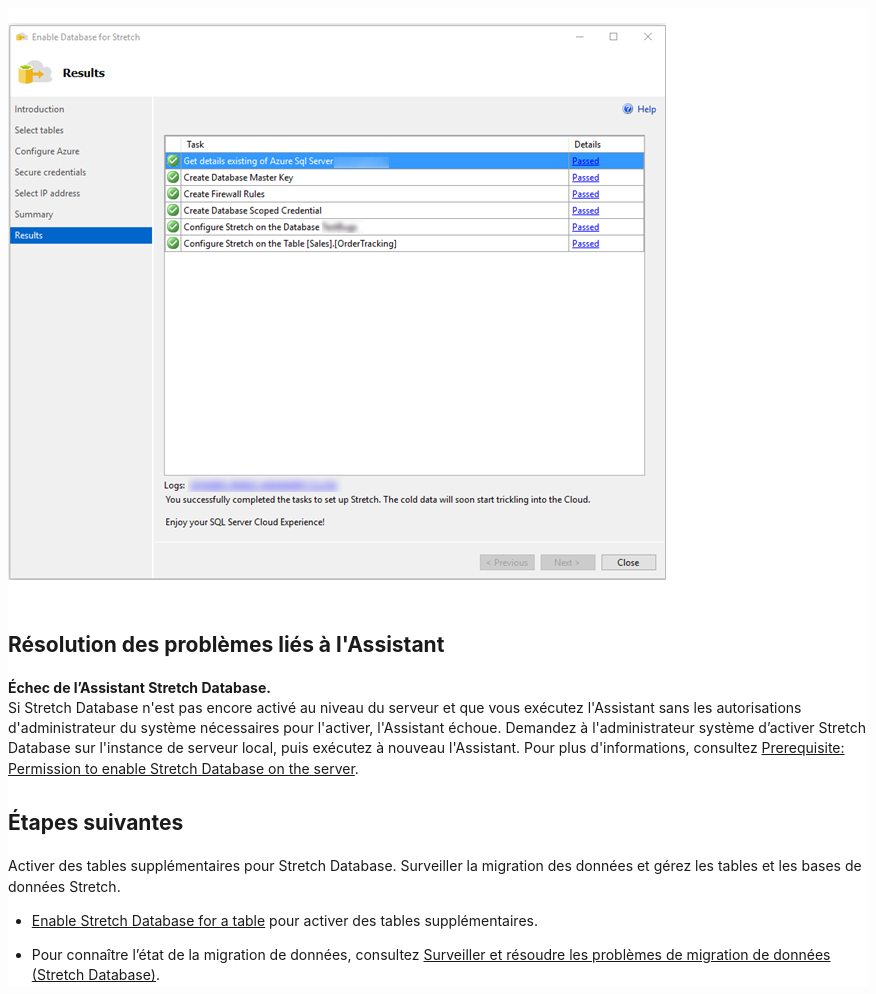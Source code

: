  ![Page Résultats de l’Assistant Stretch Database](../../sql-server/stretch-database/media/stretch-wizard-9.PNG "Page Résultats de l’Assistant Stretch Database")  
  
##  <a name="KnownIssues"></a> Résolution des problèmes liés à l'Assistant  
 **Échec de l’Assistant Stretch Database.**  
 Si Stretch Database n'est pas encore activé au niveau du serveur et que vous exécutez l'Assistant sans les autorisations d'administrateur du système nécessaires pour l'activer, l'Assistant échoue. Demandez à l'administrateur système d’activer Stretch Database sur l'instance de serveur local, puis exécutez à nouveau l'Assistant. Pour plus d'informations, consultez [Prerequisite: Permission to enable Stretch Database on the server](../../sql-server/stretch-database/enable-stretch-database-for-a-database.md#EnableTSQLServer).  
  
## <a name="next-steps"></a>Étapes suivantes  
 Activer des tables supplémentaires pour Stretch Database. Surveiller la migration des données et gérez les tables et les bases de données Stretch.  
  
-   [Enable Stretch Database for a table](../../sql-server/stretch-database/enable-stretch-database-for-a-table.md) pour activer des tables supplémentaires.  
  
-   Pour connaître l’état de la migration de données, consultez [Surveiller et résoudre les problèmes de migration de données &#40;Stretch Database&#41;](../../sql-server/stretch-database/monitor-and-troubleshoot-data-migration-stretch-database.md).  
  